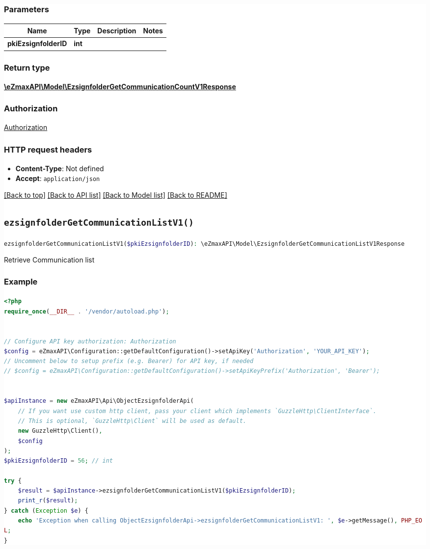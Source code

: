 ### Parameters

| Name | Type | Description  | Notes |
| ------------- | ------------- | ------------- | ------------- |
| **pkiEzsignfolderID** | **int**|  | |

### Return type

[**\eZmaxAPI\Model\EzsignfolderGetCommunicationCountV1Response**](../Model/EzsignfolderGetCommunicationCountV1Response.md)

### Authorization

[Authorization](../../README.md#Authorization)

### HTTP request headers

- **Content-Type**: Not defined
- **Accept**: `application/json`

[[Back to top]](#) [[Back to API list]](../../README.md#endpoints)
[[Back to Model list]](../../README.md#models)
[[Back to README]](../../README.md)

## `ezsignfolderGetCommunicationListV1()`

```php
ezsignfolderGetCommunicationListV1($pkiEzsignfolderID): \eZmaxAPI\Model\EzsignfolderGetCommunicationListV1Response
```

Retrieve Communication list



### Example

```php
<?php
require_once(__DIR__ . '/vendor/autoload.php');


// Configure API key authorization: Authorization
$config = eZmaxAPI\Configuration::getDefaultConfiguration()->setApiKey('Authorization', 'YOUR_API_KEY');
// Uncomment below to setup prefix (e.g. Bearer) for API key, if needed
// $config = eZmaxAPI\Configuration::getDefaultConfiguration()->setApiKeyPrefix('Authorization', 'Bearer');


$apiInstance = new eZmaxAPI\Api\ObjectEzsignfolderApi(
    // If you want use custom http client, pass your client which implements `GuzzleHttp\ClientInterface`.
    // This is optional, `GuzzleHttp\Client` will be used as default.
    new GuzzleHttp\Client(),
    $config
);
$pkiEzsignfolderID = 56; // int

try {
    $result = $apiInstance->ezsignfolderGetCommunicationListV1($pkiEzsignfolderID);
    print_r($result);
} catch (Exception $e) {
    echo 'Exception when calling ObjectEzsignfolderApi->ezsignfolderGetCommunicationListV1: ', $e->getMessage(), PHP_EOL;
}
```